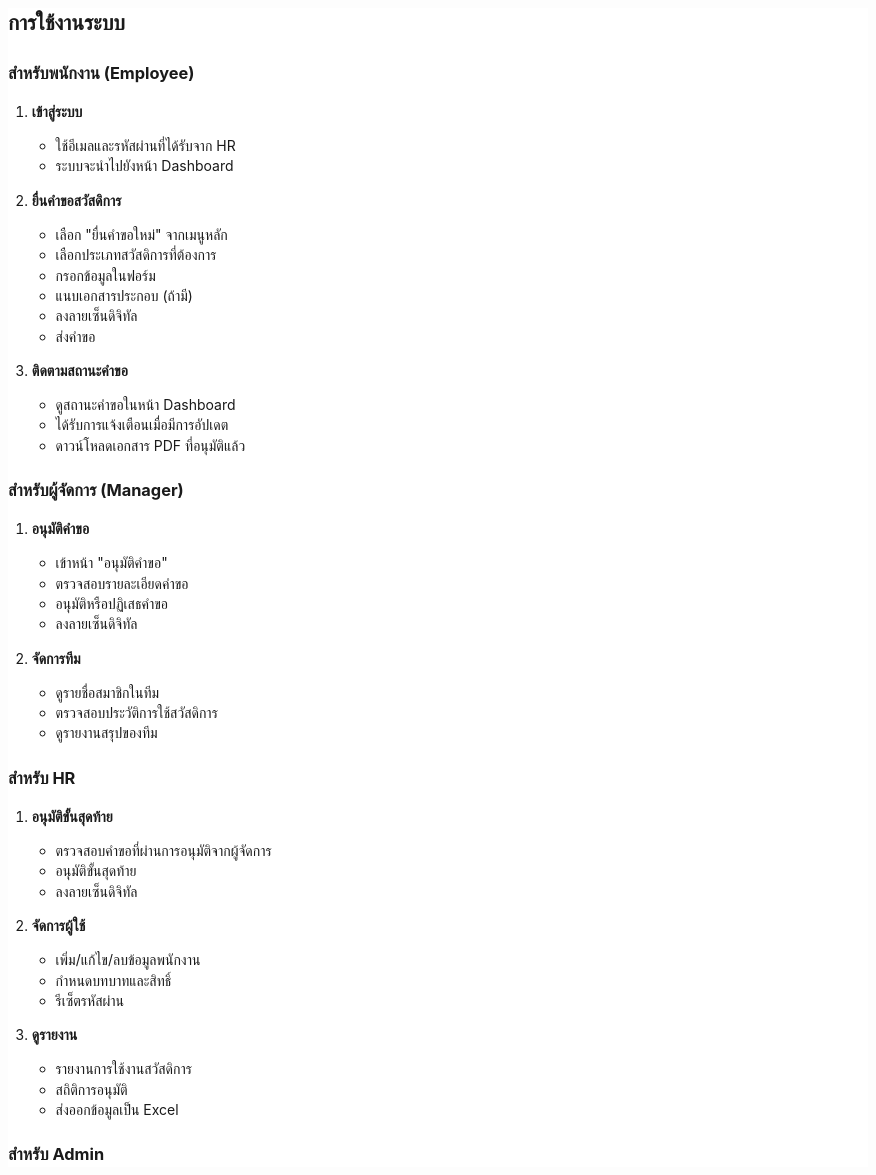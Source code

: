 ## การใช้งานระบบ

### สำหรับพนักงาน (Employee)

1. **เข้าสู่ระบบ**
   - ใช้อีเมลและรหัสผ่านที่ได้รับจาก HR
   - ระบบจะนำไปยังหน้า Dashboard

2. **ยื่นคำขอสวัสดิการ**
   - เลือก "ยื่นคำขอใหม่" จากเมนูหลัก
   - เลือกประเภทสวัสดิการที่ต้องการ
   - กรอกข้อมูลในฟอร์ม
   - แนบเอกสารประกอบ (ถ้ามี)
   - ลงลายเซ็นดิจิทัล
   - ส่งคำขอ

3. **ติดตามสถานะคำขอ**
   - ดูสถานะคำขอในหน้า Dashboard
   - ได้รับการแจ้งเตือนเมื่อมีการอัปเดต
   - ดาวน์โหลดเอกสาร PDF ที่อนุมัติแล้ว

### สำหรับผู้จัดการ (Manager)

1. **อนุมัติคำขอ**
   - เข้าหน้า "อนุมัติคำขอ"
   - ตรวจสอบรายละเอียดคำขอ
   - อนุมัติหรือปฏิเสธคำขอ
   - ลงลายเซ็นดิจิทัล

2. **จัดการทีม**
   - ดูรายชื่อสมาชิกในทีม
   - ตรวจสอบประวัติการใช้สวัสดิการ
   - ดูรายงานสรุปของทีม

### สำหรับ HR

1. **อนุมัติขั้นสุดท้าย**
   - ตรวจสอบคำขอที่ผ่านการอนุมัติจากผู้จัดการ
   - อนุมัติขั้นสุดท้าย
   - ลงลายเซ็นดิจิทัล

2. **จัดการผู้ใช้**
   - เพิ่ม/แก้ไข/ลบข้อมูลพนักงาน
   - กำหนดบทบาทและสิทธิ์
   - รีเซ็ตรหัสผ่าน

3. **ดูรายงาน**
   - รายงานการใช้งานสวัสดิการ
   - สถิติการอนุมัติ
   - ส่งออกข้อมูลเป็น Excel

### สำหรับ Admin
